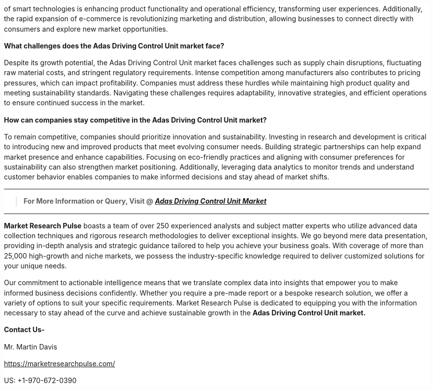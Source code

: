 of smart technologies is enhancing product functionality and operational efficiency, transforming user experiences. Additionally, the rapid expansion of e-commerce is revolutionizing marketing and distribution, allowing businesses to connect directly with consumers and explore new market opportunities.</p><p><strong>What challenges does the Adas Driving Control Unit market face?</strong></p><p>Despite its growth potential, the Adas Driving Control Unit market faces challenges such as supply chain disruptions, fluctuating raw material costs, and stringent regulatory requirements. Intense competition among manufacturers also contributes to pricing pressures, which can impact profitability. Companies must address these hurdles while maintaining high product quality and meeting sustainability standards. Navigating these challenges requires adaptability, innovative strategies, and efficient operations to ensure continued success in the market.</p><p><strong>How can companies stay competitive in the Adas Driving Control Unit market?</strong></p><p>To remain competitive, companies should prioritize innovation and sustainability. Investing in research and development is critical to introducing new and improved products that meet evolving consumer needs. Building strategic partnerships can help expand market presence and enhance capabilities. Focusing on eco-friendly practices and aligning with consumer preferences for sustainability can also strengthen market positioning. Additionally, leveraging data analytics to monitor trends and understand customer behavior enables companies to make informed decisions and stay ahead of market shifts.</p><hr /><blockquote><p><strong>For More Information or Query, Visit @&nbsp;<em><a href="https://marketresearchpulse.com/report/85731/adas-driving-control-unit-market?utm_source=Linkedin&utm_medium=023">Adas Driving Control Unit Market</a></em></strong></p></blockquote><hr /><p><strong>Market Research Pulse</strong> boasts a team of over 250 experienced analysts and subject matter experts who utilize advanced data collection techniques and rigorous research methodologies to deliver exceptional insights. We go beyond mere data presentation, providing in-depth analysis and strategic guidance tailored to help you achieve your business goals. With coverage of more than 25,000 high-growth and niche markets, we possess the industry-specific knowledge required to deliver customized solutions for your unique needs.</p><p>Our commitment to actionable intelligence means that we translate complex data into insights that empower you to make informed business decisions confidently. Whether you require a pre-made report or a bespoke research solution, we offer a variety of options to suit your specific requirements. Market Research Pulse is dedicated to equipping you with the information necessary to stay ahead of the curve and achieve sustainable growth in the <strong>Adas Driving Control Unit market.</strong></p><p><strong>Contact Us-</strong></p><p>Mr. Martin Davis</p><p>https://marketresearchpulse.com/</p><p>US: +1-970-672-0390</p>